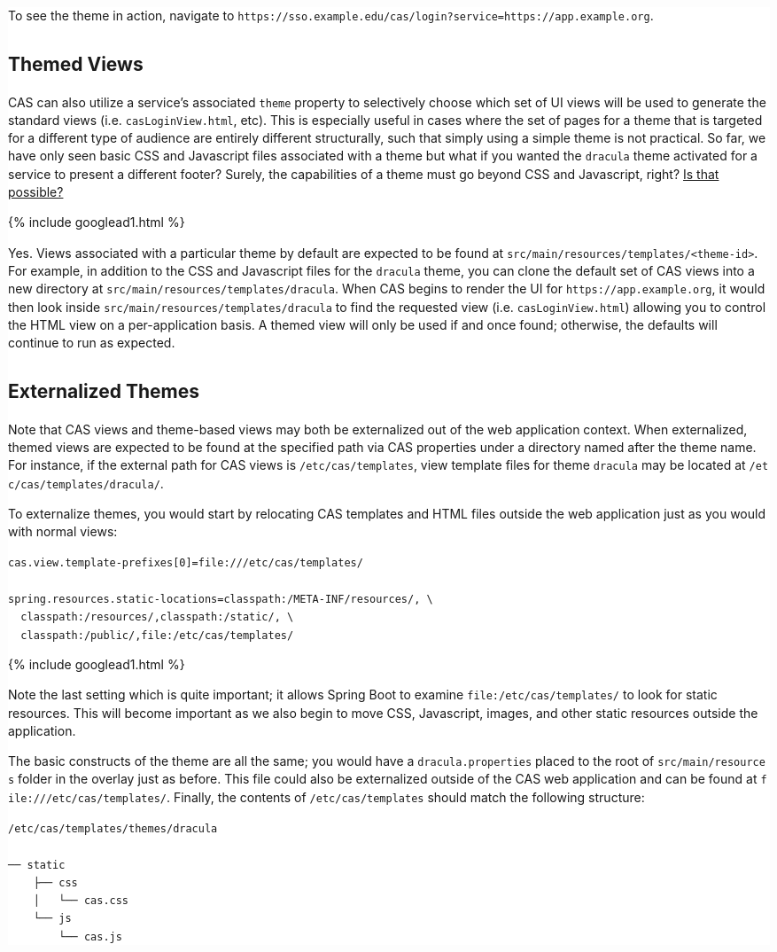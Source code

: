 To see the theme in action, navigate to `https://sso.example.edu/cas/login?service=https://app.example.org`.

## Themed Views

CAS can also utilize a service’s associated `theme` property to selectively choose which set of UI views will be used to generate the standard views (i.e. `casLoginView.html`, etc). This is especially useful in cases where the set of pages for a theme that is targeted for a different type of audience are entirely different structurally, such that simply using a simple theme is not practical. So far, we have only seen basic CSS and Javascript files associated with a theme but what if you wanted the `dracula` theme activated for a service to present a different footer? Surely, the capabilities of a theme must go beyond CSS and Javascript, right? [Is that possible?](https://apereo.github.io/2017/02/18/onthe-theoryof-possibility/)

{% include googlead1.html %}

Yes. Views associated with a particular theme by default are expected to be found at `src/main/resources/templates/<theme-id>`. For example, in addition to the CSS and Javascript files for the `dracula` theme, you can clone the default set of CAS views into a new directory at `src/main/resources/templates/dracula`. When CAS begins to render the UI for `https://app.example.org`, it would then look inside `src/main/resources/templates/dracula` to find the requested view (i.e. `casLoginView.html`) allowing you to control the HTML view on a per-application basis. A themed view will only be used if and once found; otherwise, the defaults will continue to run as expected.

## Externalized Themes

Note that CAS views and theme-based views may both be externalized out of the web application context. When externalized, themed views are expected to be found at the specified path via CAS properties under a directory named after the theme name. For instance, if the external path for CAS views is `/etc/cas/templates`, view template files for theme `dracula` may be located at `/etc/cas/templates/dracula/`.

To externalize themes, you would start by relocating CAS templates and HTML files outside the web application just as you would with normal views:

```
cas.view.template-prefixes[0]=file:///etc/cas/templates/

spring.resources.static-locations=classpath:/META-INF/resources/, \
  classpath:/resources/,classpath:/static/, \
  classpath:/public/,file:/etc/cas/templates/
```

{% include googlead1.html %}

Note the last setting which is quite important; it allows Spring Boot to examine `file:/etc/cas/templates/` to look for static resources. This will become important as we also begin to move CSS, Javascript, images, and other static resources outside the application.

The basic constructs of the theme are all the same; you would have a `dracula.properties` placed to the root of `src/main/resources` folder in the overlay just as before. This file could also be externalized outside of the CAS web application and can be found at `file:///etc/cas/templates/`. Finally, the contents of `/etc/cas/templates` should match the following structure:

```
/etc/cas/templates/themes/dracula

── static
    ├── css
    │   └── cas.css
    └── js
        └── cas.js
```


[contribguide]: https://apereo.github.io/cas/developer/Contributor-Guidelines.html